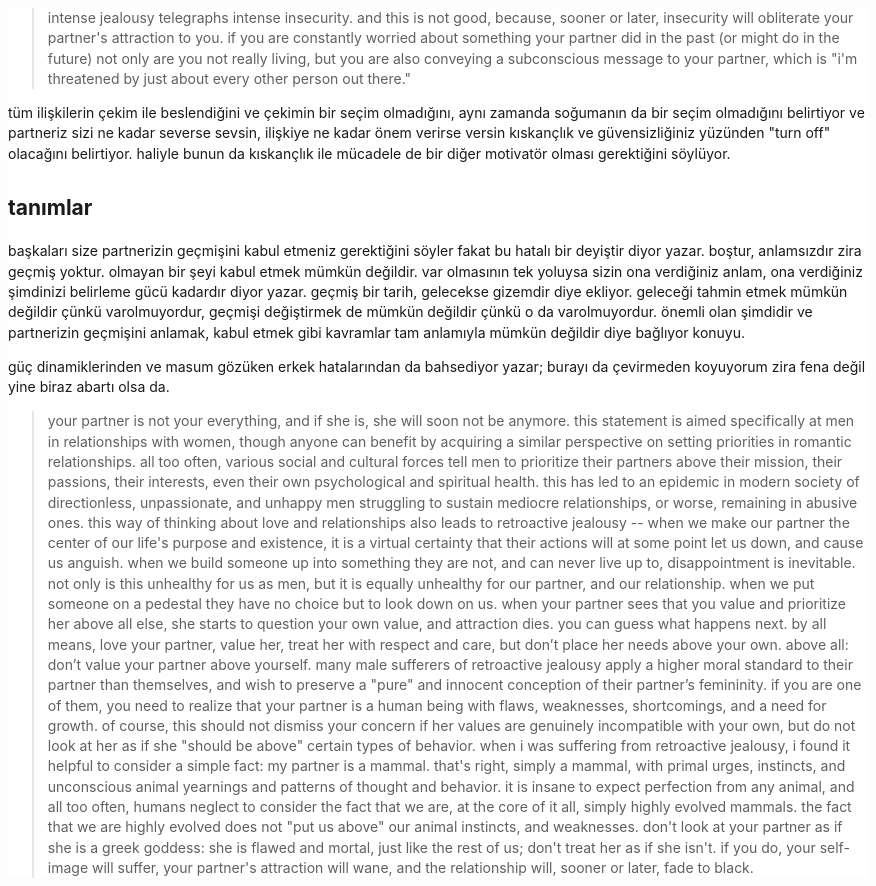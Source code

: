 > intense jealousy telegraphs intense insecurity. and this is not good, because, sooner or later, insecurity will obliterate your partner's attraction to you. if you are constantly worried about something your partner did in the past (or might do in the future) not only are you not really living, but you are also conveying a subconscious message to your partner, which is "i'm threatened by just about every other person out there."

tüm ilişkilerin çekim ile beslendiğini ve çekimin bir seçim olmadığını, aynı zamanda soğumanın da bir seçim olmadığını belirtiyor ve partneriz sizi ne kadar severse sevsin, ilişkiye ne kadar önem verirse versin kıskançlık ve güvensizliğiniz yüzünden "turn off" olacağını belirtiyor. haliyle bunun da kıskançlık ile mücadele de bir diğer motivatör olması gerektiğini söylüyor.
## tanımlar

başkaları size partnerizin geçmişini kabul etmeniz gerektiğini söyler fakat bu hatalı bir deyiştir diyor yazar. boştur, anlamsızdır zira geçmiş yoktur. olmayan bir şeyi kabul etmek mümkün değildir. var olmasının tek yoluysa sizin ona verdiğiniz anlam, ona verdiğiniz şimdinizi belirleme gücü kadardır diyor yazar. geçmiş bir tarih, gelecekse gizemdir diye ekliyor. geleceği tahmin etmek mümkün değildir çünkü varolmuyordur, geçmişi değiştirmek de mümkün değildir çünkü o da varolmuyordur. önemli olan şimdidir ve partnerizin geçmişini anlamak, kabul etmek gibi kavramlar tam anlamıyla mümkün değildir diye bağlıyor konuyu.

güç dinamiklerinden ve masum gözüken erkek hatalarından da bahsediyor yazar; burayı da çevirmeden koyuyorum zira fena değil yine biraz abartı olsa da.

> your partner is not your everything, and if she is, she will soon not be anymore. this statement is aimed specifically at men in relationships with women, though anyone can benefit by acquiring a similar perspective on setting priorities in romantic relationships. all too often, various social and cultural forces tell men to prioritize their partners above their mission, their passions, their interests, even their own psychological and spiritual health. this has led to an epidemic in modern society of directionless, unpassionate, and unhappy men struggling to sustain mediocre relationships, or worse, remaining in abusive ones. this way of thinking about love and relationships also leads to retroactive jealousy -- when we make our partner the center of our life's purpose and existence, it is a virtual certainty that their actions will at some point let us down, and cause us anguish. when we build someone up into something they are not, and can never live up to, disappointment is inevitable. not only is this unhealthy for us as men, but it is equally unhealthy for our partner, and our relationship. when we put someone on a pedestal they have no choice but to look down on us. when your partner sees that you value and prioritize her above all else, she starts to question your own value, and attraction dies. you can guess what happens next. by all means, love your partner, value her, treat her with respect and care, but don’t place her needs above your own. above all: don’t value your partner above yourself. many male sufferers of retroactive jealousy apply a higher moral standard to their partner than themselves, and wish to preserve a "pure" and innocent conception of their partner’s femininity. if you are one of them, you need to realize that your partner is a human being with flaws, weaknesses, shortcomings, and a need for growth. of course, this should not dismiss your concern if her values are genuinely incompatible with your own, but do not look at her as if she "should be above" certain types of behavior. when i was suffering from retroactive jealousy, i found it helpful to consider a simple fact: my partner is a mammal. that's right, simply a mammal, with primal urges, instincts, and unconscious animal yearnings and patterns of thought and behavior. it is insane to expect perfection from any animal, and all too often, humans neglect to consider the fact that we are, at the core of it all, simply highly evolved mammals. the fact that we are highly evolved does not "put us above" our animal instincts, and weaknesses. don't look at your partner as if she is a greek goddess: she is flawed and mortal, just like the rest of us; don't treat her as if she isn't. if you do, your self-image will suffer, your partner's attraction will wane, and the relationship will, sooner or later, fade to black.
